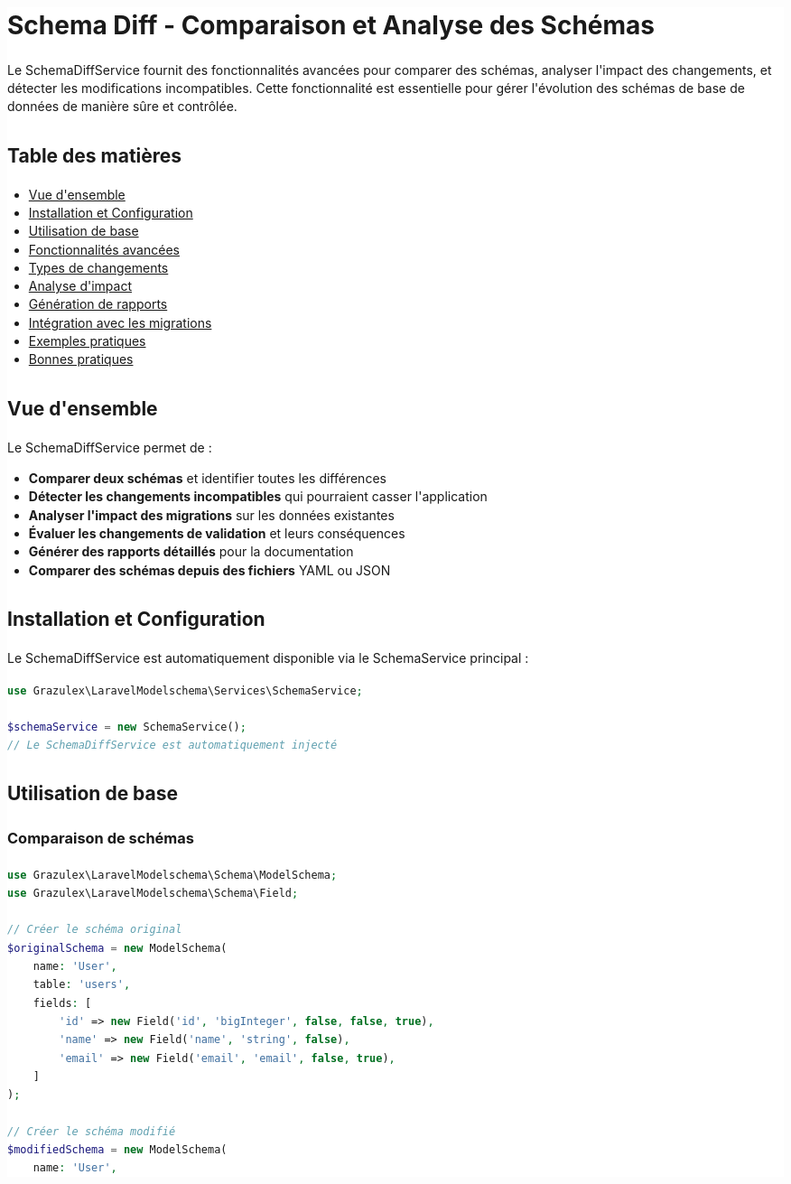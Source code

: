 # Schema Diff - Comparaison et Analyse des Schémas

Le SchemaDiffService fournit des fonctionnalités avancées pour comparer des schémas, analyser l'impact des changements, et détecter les modifications incompatibles. Cette fonctionnalité est essentielle pour gérer l'évolution des schémas de base de données de manière sûre et contrôlée.

## Table des matières

- [Vue d'ensemble](#vue-densemble)
- [Installation et Configuration](#installation-et-configuration)
- [Utilisation de base](#utilisation-de-base)
- [Fonctionnalités avancées](#fonctionnalités-avancées)
- [Types de changements](#types-de-changements)
- [Analyse d'impact](#analyse-dimpact)
- [Génération de rapports](#génération-de-rapports)
- [Intégration avec les migrations](#intégration-avec-les-migrations)
- [Exemples pratiques](#exemples-pratiques)
- [Bonnes pratiques](#bonnes-pratiques)

## Vue d'ensemble

Le SchemaDiffService permet de :

- **Comparer deux schémas** et identifier toutes les différences
- **Détecter les changements incompatibles** qui pourraient casser l'application
- **Analyser l'impact des migrations** sur les données existantes
- **Évaluer les changements de validation** et leurs conséquences
- **Générer des rapports détaillés** pour la documentation
- **Comparer des schémas depuis des fichiers** YAML ou JSON

## Installation et Configuration

Le SchemaDiffService est automatiquement disponible via le SchemaService principal :

```php
use Grazulex\LaravelModelschema\Services\SchemaService;

$schemaService = new SchemaService();
// Le SchemaDiffService est automatiquement injecté
```

## Utilisation de base

### Comparaison de schémas

```php
use Grazulex\LaravelModelschema\Schema\ModelSchema;
use Grazulex\LaravelModelschema\Schema\Field;

// Créer le schéma original
$originalSchema = new ModelSchema(
    name: 'User',
    table: 'users',
    fields: [
        'id' => new Field('id', 'bigInteger', false, false, true),
        'name' => new Field('name', 'string', false),
        'email' => new Field('email', 'email', false, true),
    ]
);

// Créer le schéma modifié
$modifiedSchema = new ModelSchema(
    name: 'User',
```